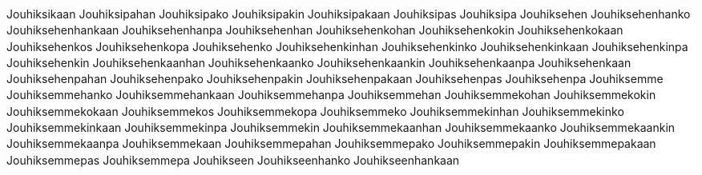 Jouhiksikaan
Jouhiksipahan
Jouhiksipako
Jouhiksipakin
Jouhiksipakaan
Jouhiksipas
Jouhiksipa
Jouhiksehen
Jouhiksehenhanko
Jouhiksehenhankaan
Jouhiksehenhanpa
Jouhiksehenhan
Jouhiksehenkohan
Jouhiksehenkokin
Jouhiksehenkokaan
Jouhiksehenkos
Jouhiksehenkopa
Jouhiksehenko
Jouhiksehenkinhan
Jouhiksehenkinko
Jouhiksehenkinkaan
Jouhiksehenkinpa
Jouhiksehenkin
Jouhiksehenkaanhan
Jouhiksehenkaanko
Jouhiksehenkaankin
Jouhiksehenkaanpa
Jouhiksehenkaan
Jouhiksehenpahan
Jouhiksehenpako
Jouhiksehenpakin
Jouhiksehenpakaan
Jouhiksehenpas
Jouhiksehenpa
Jouhiksemme
Jouhiksemmehanko
Jouhiksemmehankaan
Jouhiksemmehanpa
Jouhiksemmehan
Jouhiksemmekohan
Jouhiksemmekokin
Jouhiksemmekokaan
Jouhiksemmekos
Jouhiksemmekopa
Jouhiksemmeko
Jouhiksemmekinhan
Jouhiksemmekinko
Jouhiksemmekinkaan
Jouhiksemmekinpa
Jouhiksemmekin
Jouhiksemmekaanhan
Jouhiksemmekaanko
Jouhiksemmekaankin
Jouhiksemmekaanpa
Jouhiksemmekaan
Jouhiksemmepahan
Jouhiksemmepako
Jouhiksemmepakin
Jouhiksemmepakaan
Jouhiksemmepas
Jouhiksemmepa
Jouhikseen
Jouhikseenhanko
Jouhikseenhankaan